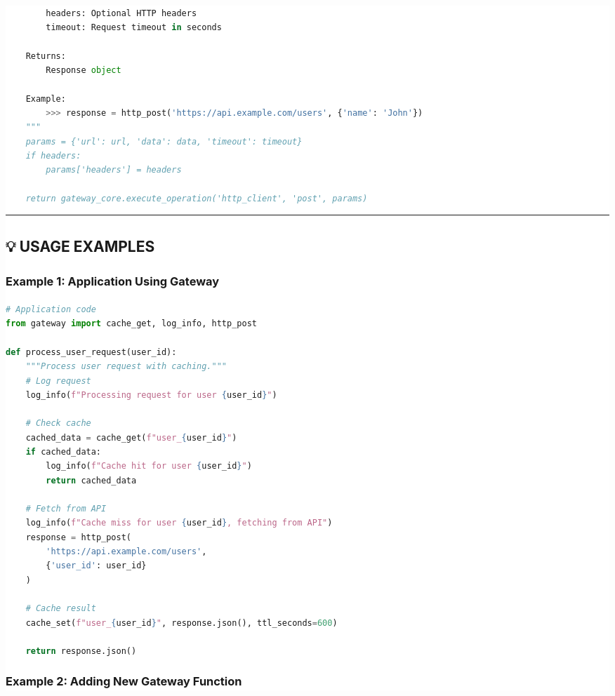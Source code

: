 ```python
        headers: Optional HTTP headers
        timeout: Request timeout in seconds
    
    Returns:
        Response object
        
    Example:
        >>> response = http_post('https://api.example.com/users', {'name': 'John'})
    """
    params = {'url': url, 'data': data, 'timeout': timeout}
    if headers:
        params['headers'] = headers
    
    return gateway_core.execute_operation('http_client', 'post', params)
```

---

## 💡 USAGE EXAMPLES

### Example 1: Application Using Gateway

```python
# Application code
from gateway import cache_get, log_info, http_post

def process_user_request(user_id):
    """Process user request with caching."""
    # Log request
    log_info(f"Processing request for user {user_id}")
    
    # Check cache
    cached_data = cache_get(f"user_{user_id}")
    if cached_data:
        log_info(f"Cache hit for user {user_id}")
        return cached_data
    
    # Fetch from API
    log_info(f"Cache miss for user {user_id}, fetching from API")
    response = http_post(
        'https://api.example.com/users',
        {'user_id': user_id}
    )
    
    # Cache result
    cache_set(f"user_{user_id}", response.json(), ttl_seconds=600)
    
    return response.json()
```

### Example 2: Adding New Gateway Function

